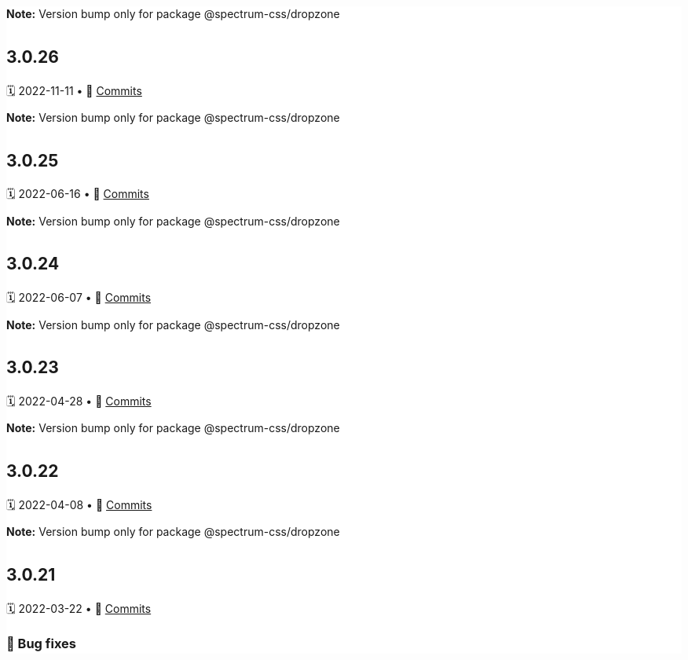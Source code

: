 **Note:** Version bump only for package @spectrum-css/dropzone

<a name="3.0.26"></a>

## 3.0.26

🗓 2022-11-11 • 📝 [Commits](https://github.com/adobe/spectrum-css/compare/@spectrum-css/dropzone@3.0.25...@spectrum-css/dropzone@3.0.26)

**Note:** Version bump only for package @spectrum-css/dropzone

<a name="3.0.25"></a>

## 3.0.25

🗓 2022-06-16 • 📝 [Commits](https://github.com/adobe/spectrum-css/compare/@spectrum-css/dropzone@3.0.24...@spectrum-css/dropzone@3.0.25)

**Note:** Version bump only for package @spectrum-css/dropzone

<a name="3.0.24"></a>

## 3.0.24

🗓 2022-06-07 • 📝 [Commits](https://github.com/adobe/spectrum-css/compare/@spectrum-css/dropzone@3.0.23...@spectrum-css/dropzone@3.0.24)

**Note:** Version bump only for package @spectrum-css/dropzone

<a name="3.0.23"></a>

## 3.0.23

🗓 2022-04-28 • 📝 [Commits](https://github.com/adobe/spectrum-css/compare/@spectrum-css/dropzone@3.0.22...@spectrum-css/dropzone@3.0.23)

**Note:** Version bump only for package @spectrum-css/dropzone

<a name="3.0.22"></a>

## 3.0.22

🗓 2022-04-08 • 📝 [Commits](https://github.com/adobe/spectrum-css/compare/@spectrum-css/dropzone@3.0.21...@spectrum-css/dropzone@3.0.22)

**Note:** Version bump only for package @spectrum-css/dropzone

<a name="3.0.21"></a>

## 3.0.21

🗓 2022-03-22 • 📝 [Commits](https://github.com/adobe/spectrum-css/compare/@spectrum-css/dropzone@3.0.20...@spectrum-css/dropzone@3.0.21)

### 🐛 Bug fixes
